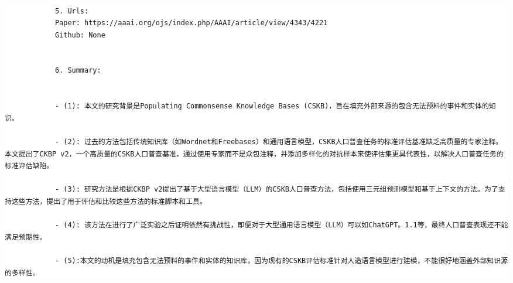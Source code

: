                 5. Urls: 
                Paper: https://aaai.org/ojs/index.php/AAAI/article/view/4343/4221
                Github: None 

      
                6. Summary: 


                - (1): 本文的研究背景是Populating Commonsense Knowledge Bases (CSKB)，旨在填充外部来源的包含无法预料的事件和实体的知识。

                - (2): 过去的方法包括传统知识库（如Wordnet和Freebases）和通用语言模型，CSKB人口普查任务的标准评估基准缺乏高质量的专家注释。本文提出了CKBP v2，一个高质量的CSKB人口普查基准，通过使用专家而不是众包注释，并添加多样化的对抗样本来使评估集更具代表性，以解决人口普查任务的标准评估缺陷。

                - (3): 研究方法是根据CKBP v2提出了基于大型语言模型（LLM）的CSKB人口普查方法，包括使用三元组预测模型和基于上下文的方法。为了支持这些方法，提出了用于评估和比较这些方法的标准脚本和工具。

                - (4): 该方法在进行了广泛实验之后证明依然有挑战性，即便对于大型通用语言模型（LLM）可以如ChatGPT。1.1等，最终人口普查表现还不能满足预期性。 

                - (5):本文的动机是填充包含无法预料的事件和实体的知识库，因为现有的CSKB评估标准针对人造语言模型进行建模，不能很好地涵盖外部知识源的多样性。



